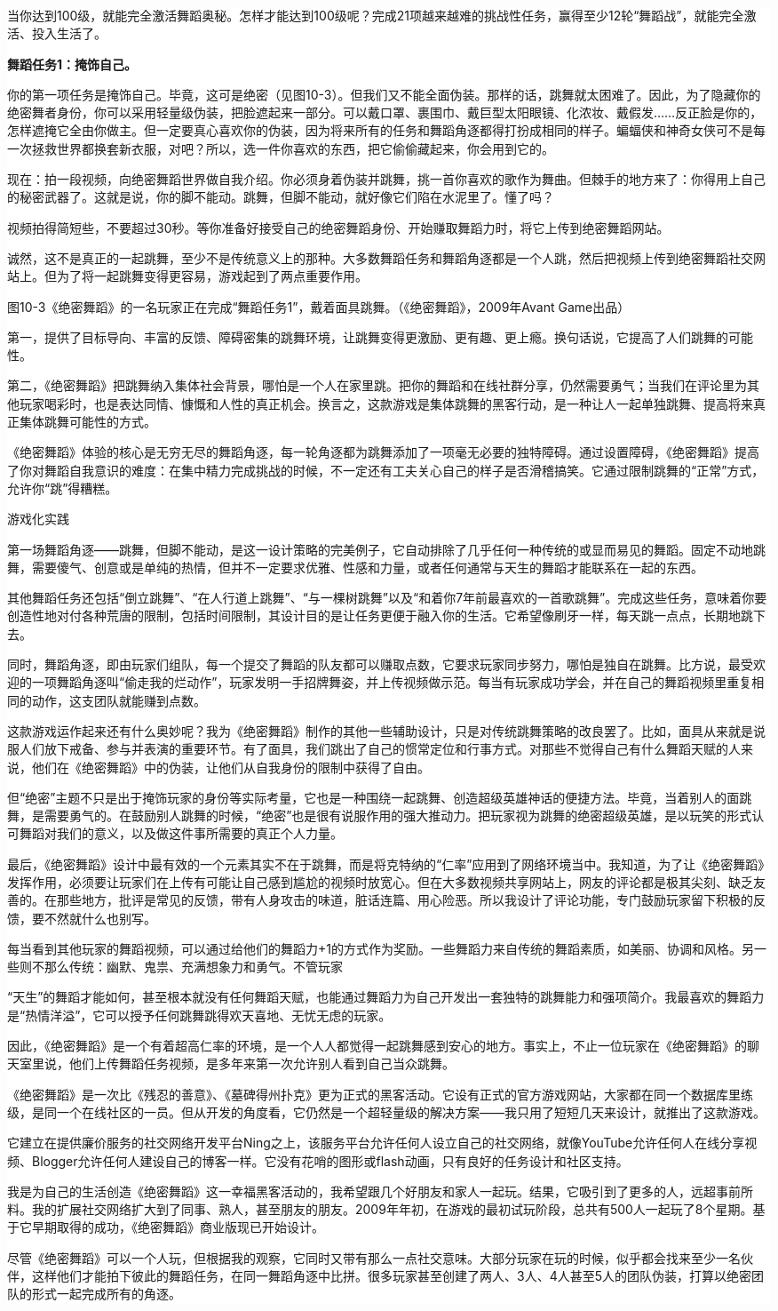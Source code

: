 当你达到100级，就能完全激活舞蹈奥秘。怎样才能达到100级呢？完成21项越来越难的挑战性任务，赢得至少12轮“舞蹈战”，就能完全激活、投入生活了。

**舞蹈任务1：掩饰自己。**

你的第一项任务是掩饰自己。毕竟，这可是绝密（见图10-3）。但我们又不能全面伪装。那样的话，跳舞就太困难了。因此，为了隐藏你的绝密舞者身份，你可以采用轻量级伪装，把脸遮起来一部分。可以戴口罩、裹围巾、戴巨型太阳眼镜、化浓妆、戴假发……反正脸是你的，怎样遮掩它全由你做主。但一定要真心喜欢你的伪装，因为将来所有的任务和舞蹈角逐都得打扮成相同的样子。蝙蝠侠和神奇女侠可不是每一次拯救世界都换套新衣服，对吧？所以，选一件你喜欢的东西，把它偷偷藏起来，你会用到它的。

现在：拍一段视频，向绝密舞蹈世界做自我介绍。你必须身着伪装并跳舞，挑一首你喜欢的歌作为舞曲。但棘手的地方来了：你得用上自己的秘密武器了。这就是说，你的脚不能动。跳舞，但脚不能动，就好像它们陷在水泥里了。懂了吗？

视频拍得简短些，不要超过30秒。等你准备好接受自己的绝密舞蹈身份、开始赚取舞蹈力时，将它上传到绝密舞蹈网站。

诚然，这不是真正的一起跳舞，至少不是传统意义上的那种。大多数舞蹈任务和舞蹈角逐都是一个人跳，然后把视频上传到绝密舞蹈社交网站上。但为了将一起跳舞变得更容易，游戏起到了两点重要作用。

图10-3《绝密舞蹈》的一名玩家正在完成“舞蹈任务1”，戴着面具跳舞。（《绝密舞蹈》，2009年Avant Game出品）

第一，提供了目标导向、丰富的反馈、障碍密集的跳舞环境，让跳舞变得更激励、更有趣、更上瘾。换句话说，它提高了人们跳舞的可能性。

第二，《绝密舞蹈》把跳舞纳入集体社会背景，哪怕是一个人在家里跳。把你的舞蹈和在线社群分享，仍然需要勇气；当我们在评论里为其他玩家喝彩时，也是表达同情、慷慨和人性的真正机会。换言之，这款游戏是集体跳舞的黑客行动，是一种让人一起单独跳舞、提高将来真正集体跳舞可能性的方式。

《绝密舞蹈》体验的核心是无穷无尽的舞蹈角逐，每一轮角逐都为跳舞添加了一项毫无必要的独特障碍。通过设置障碍，《绝密舞蹈》提高了你对舞蹈自我意识的难度：在集中精力完成挑战的时候，不一定还有工夫关心自己的样子是否滑稽搞笑。它通过限制跳舞的“正常”方式，允许你“跳”得糟糕。

游戏化实践

第一场舞蹈角逐——跳舞，但脚不能动，是这一设计策略的完美例子，它自动排除了几乎任何一种传统的或显而易见的舞蹈。固定不动地跳舞，需要傻气、创意或是单纯的热情，但并不一定要求优雅、性感和力量，或者任何通常与天生的舞蹈才能联系在一起的东西。

其他舞蹈任务还包括“倒立跳舞”、“在人行道上跳舞”、“与一棵树跳舞”以及“和着你7年前最喜欢的一首歌跳舞”。完成这些任务，意味着你要创造性地对付各种荒唐的限制，包括时间限制，其设计目的是让任务更便于融入你的生活。它希望像刷牙一样，每天跳一点点，长期地跳下去。

同时，舞蹈角逐，即由玩家们组队，每一个提交了舞蹈的队友都可以赚取点数，它要求玩家同步努力，哪怕是独自在跳舞。比方说，最受欢迎的一项舞蹈角逐叫“偷走我的烂动作”，玩家发明一手招牌舞姿，并上传视频做示范。每当有玩家成功学会，并在自己的舞蹈视频里重复相同的动作，这支团队就能赚到点数。

这款游戏运作起来还有什么奥妙呢？我为《绝密舞蹈》制作的其他一些辅助设计，只是对传统跳舞策略的改良罢了。比如，面具从来就是说服人们放下戒备、参与并表演的重要环节。有了面具，我们跳出了自己的惯常定位和行事方式。对那些不觉得自己有什么舞蹈天赋的人来说，他们在《绝密舞蹈》中的伪装，让他们从自我身份的限制中获得了自由。

但“绝密”主题不只是出于掩饰玩家的身份等实际考量，它也是一种围绕一起跳舞、创造超级英雄神话的便捷方法。毕竟，当着别人的面跳舞，是需要勇气的。在鼓励别人跳舞的时候，“绝密”也是很有说服作用的强大推动力。把玩家视为跳舞的绝密超级英雄，是以玩笑的形式认可舞蹈对我们的意义，以及做这件事所需要的真正个人力量。

最后，《绝密舞蹈》设计中最有效的一个元素其实不在于跳舞，而是将克特纳的“仁率”应用到了网络环境当中。我知道，为了让《绝密舞蹈》发挥作用，必须要让玩家们在上传有可能让自己感到尴尬的视频时放宽心。但在大多数视频共享网站上，网友的评论都是极其尖刻、缺乏友善的。在那些地方，批评是常见的反馈，带有人身攻击的味道，脏话连篇、用心险恶。所以我设计了评论功能，专门鼓励玩家留下积极的反馈，要不然就什么也别写。

每当看到其他玩家的舞蹈视频，可以通过给他们的舞蹈力+1的方式作为奖励。一些舞蹈力来自传统的舞蹈素质，如美丽、协调和风格。另一些则不那么传统：幽默、鬼祟、充满想象力和勇气。不管玩家

“天生”的舞蹈才能如何，甚至根本就没有任何舞蹈天赋，也能通过舞蹈力为自己开发出一套独特的跳舞能力和强项简介。我最喜欢的舞蹈力是“热情洋溢”，它可以授予任何跳舞跳得欢天喜地、无忧无虑的玩家。

因此，《绝密舞蹈》是一个有着超高仁率的环境，是一个人人都觉得一起跳舞感到安心的地方。事实上，不止一位玩家在《绝密舞蹈》的聊天室里说，他们上传舞蹈任务视频，是多年来第一次允许别人看到自己当众跳舞。

《绝密舞蹈》是一次比《残忍的善意》、《墓碑得州扑克》更为正式的黑客活动。它设有正式的官方游戏网站，大家都在同一个数据库里练级，是同一个在线社区的一员。但从开发的角度看，它仍然是一个超轻量级的解决方案——我只用了短短几天来设计，就推出了这款游戏。

它建立在提供廉价服务的社交网络开发平台Ning之上，该服务平台允许任何人设立自己的社交网络，就像YouTube允许任何人在线分享视频、Blogger允许任何人建设自己的博客一样。它没有花哨的图形或flash动画，只有良好的任务设计和社区支持。

我是为自己的生活创造《绝密舞蹈》这一幸福黑客活动的，我希望跟几个好朋友和家人一起玩。结果，它吸引到了更多的人，远超事前所料。我的扩展社交网络扩大到了同事、熟人，甚至朋友的朋友。2009年年初，在游戏的最初试玩阶段，总共有500人一起玩了8个星期。基于它早期取得的成功，《绝密舞蹈》商业版现已开始设计。

尽管《绝密舞蹈》可以一个人玩，但根据我的观察，它同时又带有那么一点社交意味。大部分玩家在玩的时候，似乎都会找来至少一名伙伴，这样他们才能拍下彼此的舞蹈任务，在同一舞蹈角逐中比拼。很多玩家甚至创建了两人、3人、4人甚至5人的团队伪装，打算以绝密团队的形式一起完成所有的角逐。
